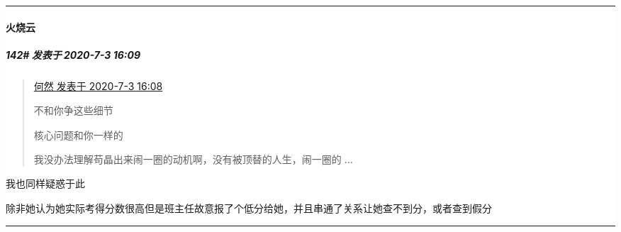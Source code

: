 -----

####  火烧云  
##### 142#       发表于 2020-7-3 16:09


<blockquote><a href="httphttps://bbs.saraba1st.com/2b/forum.php?mod=redirect&amp;goto=findpost&amp;pid=48051328&amp;ptid=1945626" target="_blank">何然 发表于 2020-7-3 16:08</a>

不和你争这些细节

核心问题和你一样的

我没办法理解苟晶出来闹一圈的动机啊，没有被顶替的人生，闹一圈的 ...</blockquote>
我也同样疑惑于此

除非她认为她实际考得分数很高但是班主任故意报了个低分给她，并且串通了关系让她查不到分，或者查到假分


-----

